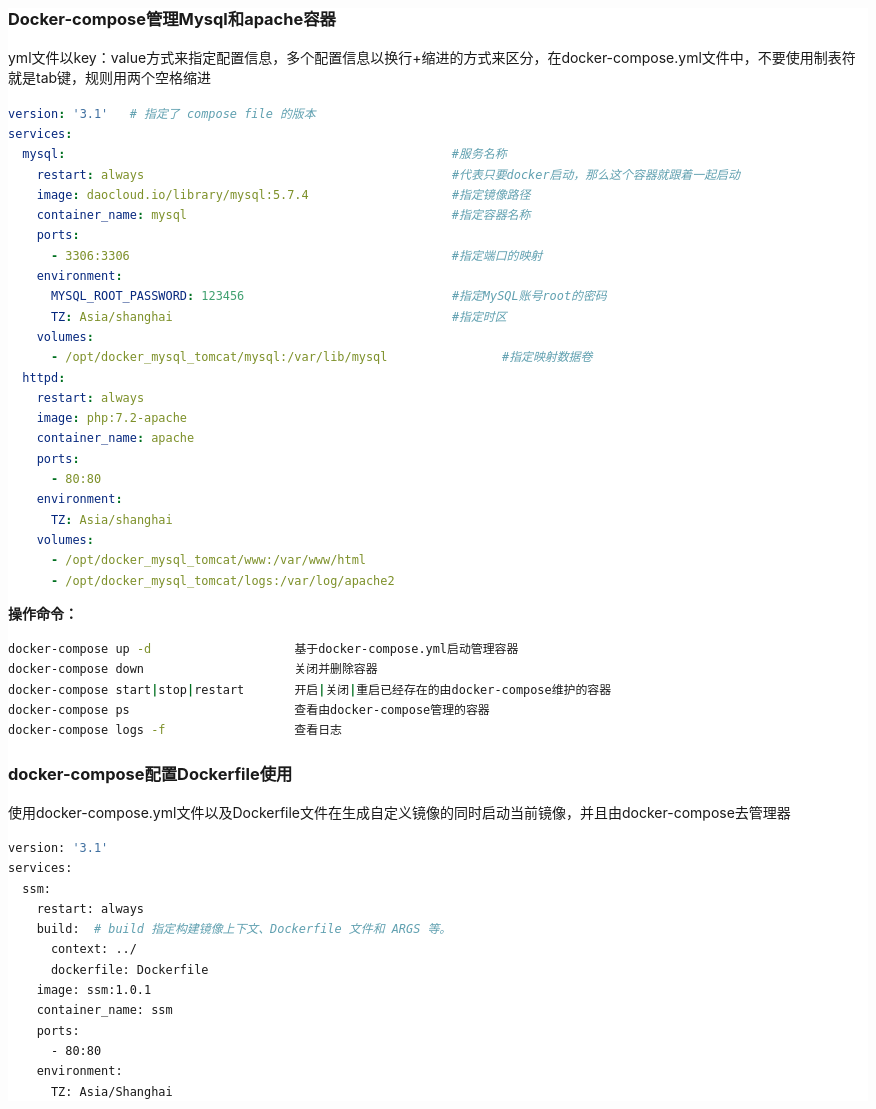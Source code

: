 



### **Docker-compose管理Mysql和apache容器**

yml文件以key：value方式来指定配置信息，多个配置信息以换行+缩进的方式来区分，在docker-compose.yml文件中，不要使用制表符就是tab键，规则用两个空格缩进

```yml
version: '3.1'   # 指定了 compose file 的版本
services:
  mysql:                                                      #服务名称
    restart: always                                           #代表只要docker启动，那么这个容器就跟着一起启动
    image: daocloud.io/library/mysql:5.7.4                    #指定镜像路径
    container_name: mysql                                     #指定容器名称
    ports:
      - 3306:3306                                             #指定端口的映射
    environment:
      MYSQL_ROOT_PASSWORD: 123456                             #指定MySQL账号root的密码
      TZ: Asia/shanghai                                       #指定时区
    volumes:
      - /opt/docker_mysql_tomcat/mysql:/var/lib/mysql                #指定映射数据卷
  httpd:
    restart: always
    image: php:7.2-apache
    container_name: apache
    ports:
      - 80:80
    environment:
      TZ: Asia/shanghai
    volumes:
      - /opt/docker_mysql_tomcat/www:/var/www/html
      - /opt/docker_mysql_tomcat/logs:/var/log/apache2
```



**操作命令：**

```bash
docker-compose up -d                    基于docker-compose.yml启动管理容器
docker-compose down                     关闭并删除容器
docker-compose start|stop|restart       开启|关闭|重启已经存在的由docker-compose维护的容器
docker-compose ps                       查看由docker-compose管理的容器
docker-compose logs -f                  查看日志
```





### **docker-compose配置Dockerfile使用**

使用docker-compose.yml文件以及Dockerfile文件在生成自定义镜像的同时启动当前镜像，并且由docker-compose去管理器

```bash
version: '3.1'
services:
  ssm:
    restart: always
    build:	# build 指定构建镜像上下文、Dockerfile 文件和 ARGS 等。
      context: ../
      dockerfile: Dockerfile
    image: ssm:1.0.1
    container_name: ssm
    ports:
      - 80:80
    environment:
      TZ: Asia/Shanghai
```
